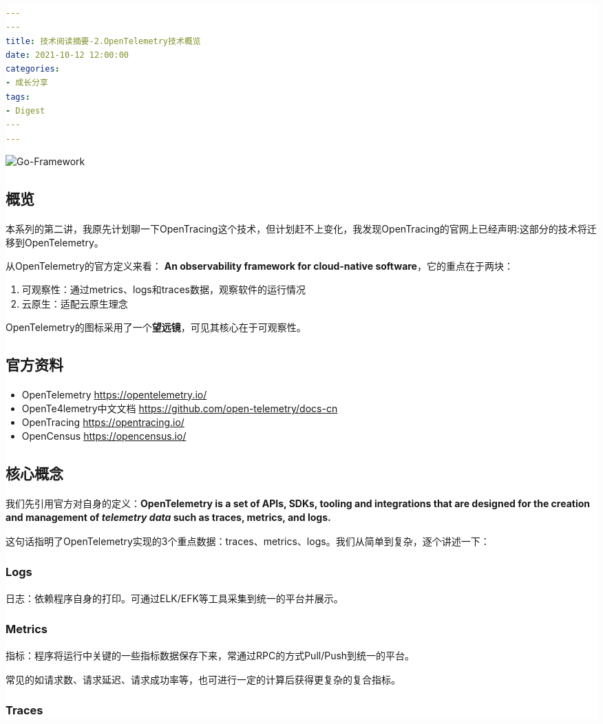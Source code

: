 ```yaml
---
​---
title: 技术阅读摘要-2.OpenTelemetry技术概览
date: 2021-10-12 12:00:00
categories: 
- 成长分享
tags:
- Digest
​---
---
```


![Go-Framework](https://i.loli.net/2021/08/15/QZ3lGpkvgdfXW7R.jpg)

## 概览

本系列的第二讲，我原先计划聊一下OpenTracing这个技术，但计划赶不上变化，我发现OpenTracing的官网上已经声明:这部分的技术将迁移到OpenTelemetry。

从OpenTelemetry的官方定义来看： **An observability framework for cloud-native software**，它的重点在于两块：

1. 可观察性：通过metrics、logs和traces数据，观察软件的运行情况
2. 云原生：适配云原生理念

OpenTelemetry的图标采用了一个**望远镜**，可见其核心在于可观察性。



## 官方资料

- OpenTelemetry https://opentelemetry.io/ 
- OpenTe4lemetry中文文档 https://github.com/open-telemetry/docs-cn 
- OpenTracing https://opentracing.io/ 
- OpenCensus https://opencensus.io/ 

## 核心概念

我们先引用官方对自身的定义：**OpenTelemetry is a set of APIs, SDKs, tooling and integrations that are designed for the creation and management of *telemetry data* such as traces, metrics, and logs.**

这句话指明了OpenTelemetry实现的3个重点数据：traces、metrics、logs。我们从简单到复杂，逐个讲述一下：

### Logs

日志：依赖程序自身的打印。可通过ELK/EFK等工具采集到统一的平台并展示。

### Metrics

指标：程序将运行中关键的一些指标数据保存下来，常通过RPC的方式Pull/Push到统一的平台。

常见的如请求数、请求延迟、请求成功率等，也可进行一定的计算后获得更复杂的复合指标。

### Traces
